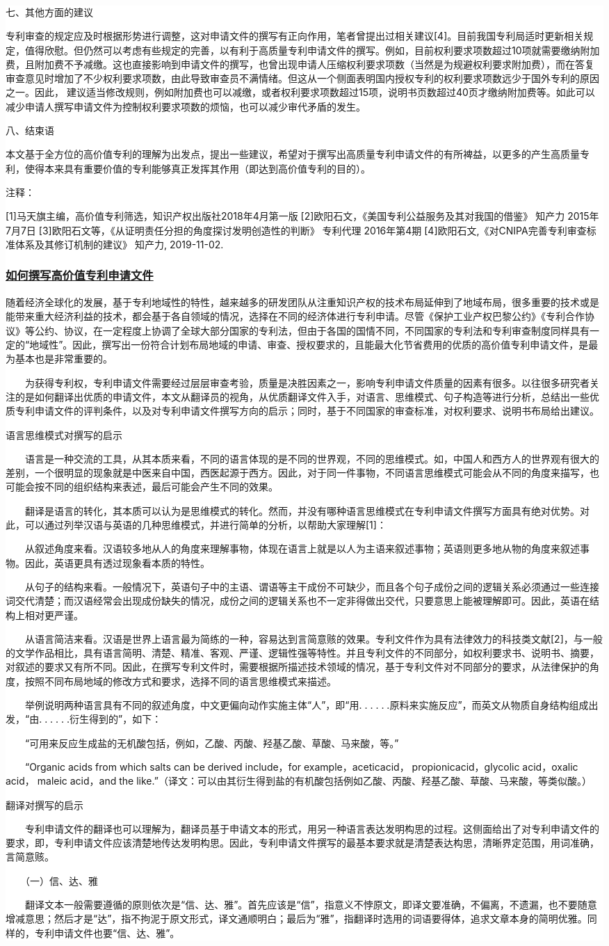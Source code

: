 七、其他方面的建议

专利审查的规定应及时根据形势进行调整，这对申请文件的撰写有正向作用，笔者曾提出过相关建议[4]。目前我国专利局适时更新相关规定，值得欣慰。但仍然可以考虑有些规定的完善，以有利于高质量专利申请文件的撰写。例如，目前权利要求项数超过10项就需要缴纳附加费，且附加费不予减缴。这也直接影响到申请文件的撰写，也曾出现申请人压缩权利要求项数（当然是为规避权利要求附加费），而在答复审查意见时增加了不少权利要求项数，由此导致审查员不满情绪。但这从一个侧面表明国内授权专利的权利要求项数远少于国外专利的原因之一。因此， 建议适当修改规则，例如附加费也可以减缴，或者权利要求项数超过15项，说明书页数超过40页才缴纳附加费等。如此可以减少申请人撰写申请文件为控制权利要求项数的烦恼，也可以减少审代矛盾的发生。

八、结束语

本文基于全方位的高价值专利的理解为出发点，提出一些建议，希望对于撰写出高质量专利申请文件的有所裨益，以更多的产生高质量专利，使得本来具有重要价值的专利能够真正发挥其作用（即达到高价值专利的目的）。

注释：

[1]马天旗主编，高价值专利筛选，知识产权出版社2018年4月第一版
[2]欧阳石文，《美国专利公益服务及其对我国的借鉴》 知产力 2015年7月7日
[3]欧阳石文等，《从证明责任分担的角度探讨发明创造性的判断》 专利代理 2016年第4期
[4]欧阳石文,《对CNIPA完善专利审查标准体系及其修订机制的建议》 知产力, 2019-11-02.

### [如何撰写高价值专利申请文件](http://www.chinaipmagazine.com/journal-show.asp?3011.html) 

随着经济全球化的发展，基于专利地域性的特性，越来越多的研发团队从注重知识产权的技术布局延伸到了地域布局，很多重要的技术或是能带来重大经济利益的技术，都会基于各自领域的情况，选择在不同的经济体进行专利申请。尽管《保护工业产权巴黎公约》《专利合作协议》等公约、协议，在一定程度上协调了全球大部分国家的专利法，但由于各国的国情不同，不同国家的专利法和专利审查制度同样具有一定的“地域性”。因此，撰写出一份符合计划布局地域的申请、审查、授权要求的，且能最大化节省费用的优质的高价值专利申请文件，是最为基本也是非常重要的。
 
　　为获得专利权，专利申请文件需要经过层层审查考验，质量是决胜因素之一，影响专利申请文件质量的因素有很多。以往很多研究者关注的是如何翻译出优质的申请文件，本文从翻译员的视角，从优质翻译文件入手，对语言、思维模式、句子构造等进行分析，总结出一些优质专利申请文件的评判条件，以及对专利申请文件撰写方向的启示；同时，基于不同国家的审查标准，对权利要求、说明书布局给出建议。
 
语言思维模式对撰写的启示
 
　　语言是一种交流的工具，从其本质来看，不同的语言体现的是不同的世界观，不同的思维模式。如，中国人和西方人的世界观有很大的差别，一个很明显的现象就是中医来自中国，西医起源于西方。因此，对于同一件事物，不同语言思维模式可能会从不同的角度来描写，也可能会按不同的组织结构来表述，最后可能会产生不同的效果。
 
　　翻译是语言的转化，其本质可以认为是思维模式的转化。然而，并没有哪种语言思维模式在专利申请文件撰写方面具有绝对优势。对此，可以通过列举汉语与英语的几种思维模式，并进行简单的分析，以帮助大家理解[1]：
 
　　从叙述角度来看。汉语较多地从人的角度来理解事物，体现在语言上就是以人为主语来叙述事物；英语则更多地从物的角度来叙述事物。因此，英语更具有透过现象看本质的特性。
 
　　从句子的结构来看。一般情况下，英语句子中的主语、谓语等主干成份不可缺少，而且各个句子成份之间的逻辑关系必须通过一些连接词交代清楚；而汉语经常会出现成份缺失的情况，成份之间的逻辑关系也不一定非得做出交代，只要意思上能被理解即可。因此，英语在结构上相对更严谨。
 
　　从语言简洁来看。汉语是世界上语言最为简练的一种，容易达到言简意赅的效果。专利文件作为具有法律效力的科技类文献[2]，与一般的文学作品相比，具有语言简明、清楚、精准、客观、严谨、逻辑性强等特性。并且专利文件的不同部分，如权利要求书、说明书、摘要，对叙述的要求又有所不同。因此，在撰写专利文件时，需要根据所描述技术领域的情况，基于专利文件对不同部分的要求，从法律保护的角度，按照不同布局地域的修改方式和要求，选择不同的语言思维模式来描述。
 
　　举例说明两种语言具有不同的叙述角度，中文更偏向动作实施主体“人”，即“用. . . . . .原料来实施反应”，而英文从物质自身结构组成出发，“由. . . . . .衍生得到的”，如下：
 
　　“可用来反应生成盐的无机酸包括，例如，乙酸、丙酸、羟基乙酸、草酸、马来酸，等。”
 
　　“Organic acids from which salts can be derived include，for example，aceticacid， propionicacid，glycolic acid，oxalic acid， maleic acid，and the like.”（译文：可以由其衍生得到盐的有机酸包括例如乙酸、丙酸、羟基乙酸、草酸、马来酸，等类似酸。）
 
翻译对撰写的启示
 
　　专利申请文件的翻译也可以理解为，翻译员基于申请文本的形式，用另一种语言表达发明构思的过程。这侧面给出了对专利申请文件的要求，即，专利申请文件应该清楚地传达发明构思。因此，专利申请文件撰写的最基本要求就是清楚表达构思，清晰界定范围，用词准确，言简意赅。
 
　　（一）信、达、雅
 
　　翻译文本一般需要遵循的原则依次是“信、达、雅”。首先应该是“信”，指意义不悖原文，即译文要准确，不偏离，不遗漏，也不要随意增减意思；然后才是“达”，指不拘泥于原文形式，译文通顺明白；最后为“雅”，指翻译时选用的词语要得体，追求文章本身的简明优雅。同样的，专利申请文件也要“信、达、雅”。
 
